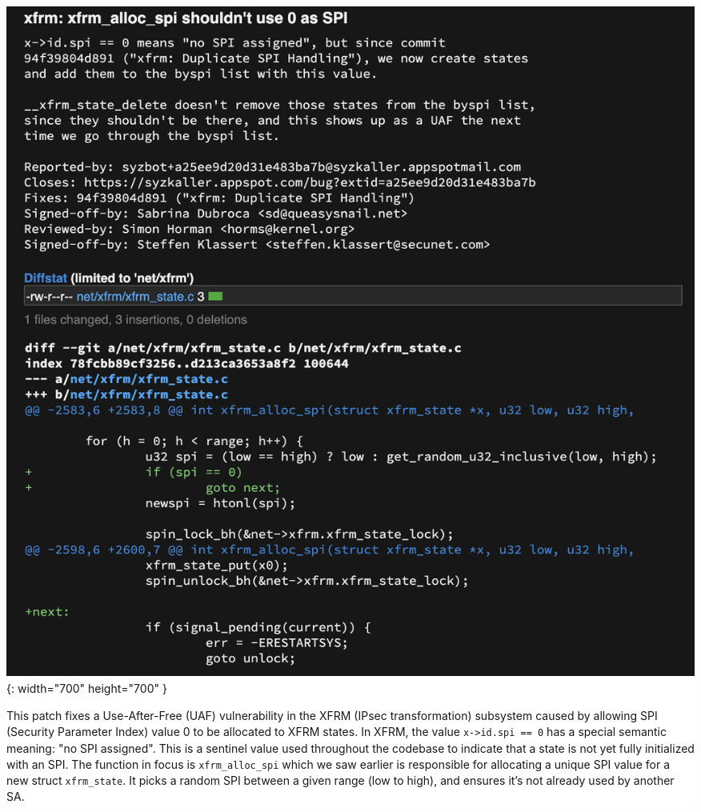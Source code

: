 ![Desktop View](/assets/Linux/CVEs/KCTF_XFRM/patch.png){: width="700" height="700" }

This patch fixes a Use-After-Free (UAF) vulnerability in the XFRM (IPsec transformation) subsystem caused by allowing SPI (Security Parameter Index) value 0 to be allocated to XFRM states. In XFRM, the value `x->id.spi == 0` has a special semantic meaning: "no SPI assigned". This is a sentinel value used throughout the codebase to indicate that a state is not yet fully initialized with an SPI. The function in focus is `xfrm_alloc_spi` which we saw earlier is responsible for allocating a unique SPI value for a new struct `xfrm_state`. It picks a random SPI between a given range (low to high), and ensures it’s not already used by another SA. 
